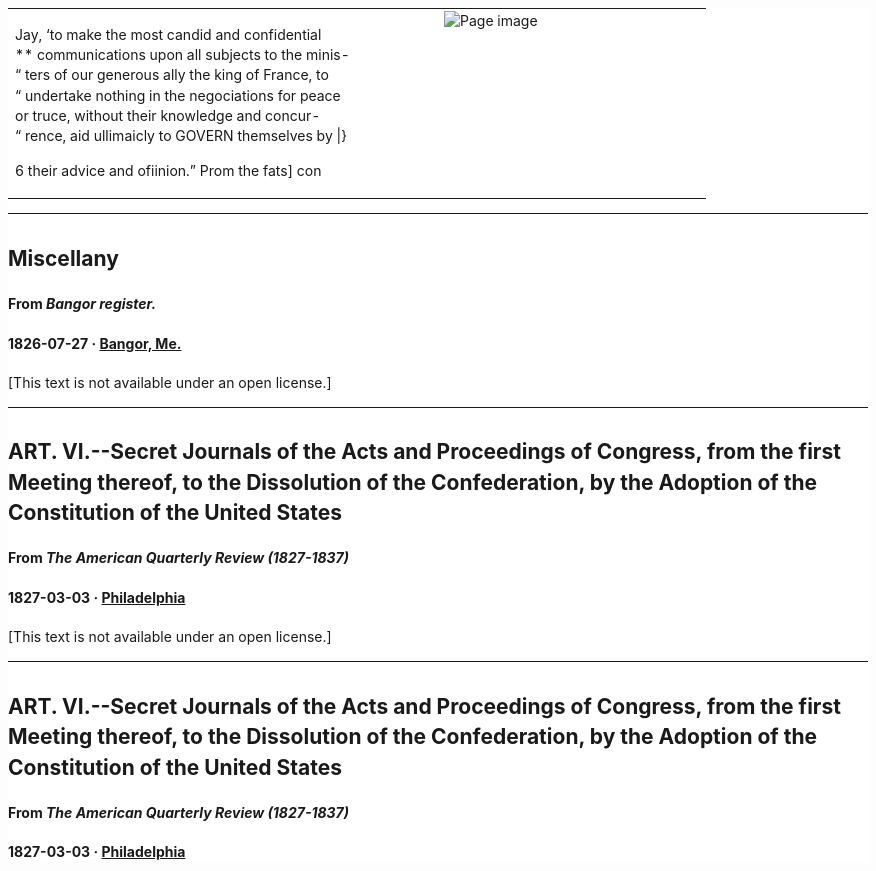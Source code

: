 <table style="width: 100%;"><tr><td style="width: 50%">

  
Jay, ‘to make the most candid and confidential  
** communications upon all subjects to the minis-  
“ ters of our generous ally the king of France, to  
“ undertake nothing in the negociations for peace  
or truce, without their knowledge and concur-  
“ rence, aid ullimaicly to GOVERN themselves by |}  
  
6 their advice and ofiinion.” Prom the fats] con
</td><td style="width: 50%; max-height: 75%; margin: auto; display: block;">
<img alt="Page image" src="https://iiif.archive.org/image/iiif/2/sim_balance-and-state-journal_1811-08-20_1_34%2Fsim_balance-and-state-journal_1811-08-20_1_34_jp2.zip%2Fsim_balance-and-state-journal_1811-08-20_1_34_jp2%2Fsim_balance-and-state-journal_1811-08-20_1_34_0003.jp2/pct:12.929017160686428,10.709677419354838,53.646645865834635,81.70967741935483/,600/0/default.jpg"/>
</td>
</tr></table>

---

## Miscellany

#### From _Bangor register._

#### 1826-07-27 &middot; [Bangor, Me.](http://dbpedia.org/resource/Bangor%2C_Maine)

[This text is not available under an open license.]

---

## ART. VI.--Secret Journals of the Acts and Proceedings of Congress, from the first Meeting thereof, to the Dissolution of the Confederation, by the Adoption of the Constitution of the United States

#### From _The American Quarterly Review (1827-1837)_

#### 1827-03-03 &middot; [Philadelphia](http://dbpedia.org/resource/Philadelphia)

[This text is not available under an open license.]

---

## ART. VI.--Secret Journals of the Acts and Proceedings of Congress, from the first Meeting thereof, to the Dissolution of the Confederation, by the Adoption of the Constitution of the United States

#### From _The American Quarterly Review (1827-1837)_

#### 1827-03-03 &middot; [Philadelphia](http://dbpedia.org/resource/Philadelphia)

